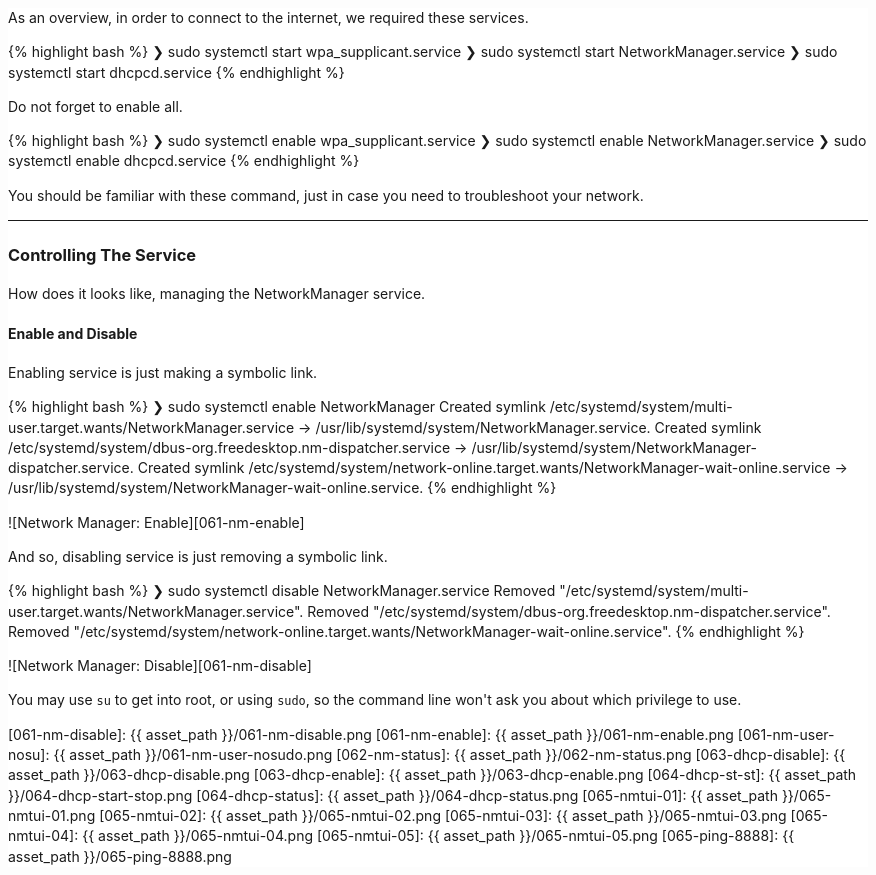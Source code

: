 As an overview, 
in order to connect to the internet,
we required these services.

{% highlight bash %}
❯ sudo systemctl start wpa_supplicant.service
❯ sudo systemctl start NetworkManager.service
❯ sudo systemctl start dhcpcd.service
{% endhighlight %}

Do not forget to enable all.

{% highlight bash %}
❯ sudo systemctl enable wpa_supplicant.service
❯ sudo systemctl enable NetworkManager.service
❯ sudo systemctl enable dhcpcd.service
{% endhighlight %}

You should be familiar with these command,
just in case you need to troubleshoot your network.

-- -- --

### Controlling The Service

How does it looks like, managing the NetworkManager service.

#### Enable and Disable

Enabling service is just making a symbolic link.

{% highlight bash %}
❯ sudo systemctl enable NetworkManager
Created symlink /etc/systemd/system/multi-user.target.wants/NetworkManager.service → /usr/lib/systemd/system/NetworkManager.service.
Created symlink /etc/systemd/system/dbus-org.freedesktop.nm-dispatcher.service → /usr/lib/systemd/system/NetworkManager-dispatcher.service.
Created symlink /etc/systemd/system/network-online.target.wants/NetworkManager-wait-online.service → /usr/lib/systemd/system/NetworkManager-wait-online.service.
{% endhighlight %}

![Network Manager: Enable][061-nm-enable]

And so, disabling service is just removing a symbolic link.

{% highlight bash %}
❯ sudo systemctl disable NetworkManager.service
Removed "/etc/systemd/system/multi-user.target.wants/NetworkManager.service".
Removed "/etc/systemd/system/dbus-org.freedesktop.nm-dispatcher.service".
Removed "/etc/systemd/system/network-online.target.wants/NetworkManager-wait-online.service".
{% endhighlight %}

![Network Manager: Disable][061-nm-disable]

You may use `su` to get into root, or using `sudo`,
so the command line won't ask you about which privilege to use.


[//]: <> ( -- -- -- links below -- -- -- )
[ref-bandit]:       https://bandithijo.dev/blog/mudah-mengkonfigurasi-wifi-dengan-iwd
[061-nm-disable]:   {{ asset_path }}/061-nm-disable.png
[061-nm-enable]:    {{ asset_path }}/061-nm-enable.png
[061-nm-user-nosu]: {{ asset_path }}/061-nm-user-nosudo.png
[062-nm-status]:    {{ asset_path }}/062-nm-status.png
[063-dhcp-disable]: {{ asset_path }}/063-dhcp-disable.png
[063-dhcp-enable]:  {{ asset_path }}/063-dhcp-enable.png
[064-dhcp-st-st]:   {{ asset_path }}/064-dhcp-start-stop.png
[064-dhcp-status]:  {{ asset_path }}/064-dhcp-status.png
[065-nmtui-01]:     {{ asset_path }}/065-nmtui-01.png
[065-nmtui-02]:     {{ asset_path }}/065-nmtui-02.png
[065-nmtui-03]:     {{ asset_path }}/065-nmtui-03.png
[065-nmtui-04]:     {{ asset_path }}/065-nmtui-04.png
[065-nmtui-05]:     {{ asset_path }}/065-nmtui-05.png
[065-ping-8888]:    {{ asset_path }}/065-ping-8888.png